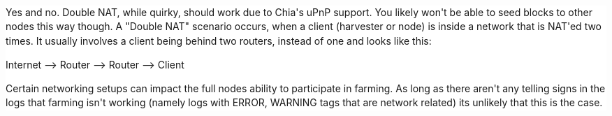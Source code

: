 Yes and no. Double NAT, while quirky, should work due to Chia's uPnP support. You likely won't be able to seed blocks to other nodes this way though. A "Double NAT" scenario occurs, when a client (harvester or node) is inside a network that is NAT'ed two times.
It usually involves a client being behind two routers, instead of one and looks like this:

Internet --> Router --> Router --> Client

Certain networking setups can impact the full nodes ability to participate in farming. As long as there aren't any telling signs in the logs that farming isn't working (namely logs with ERROR, WARNING tags that are network related) its unlikely that this is the case.
